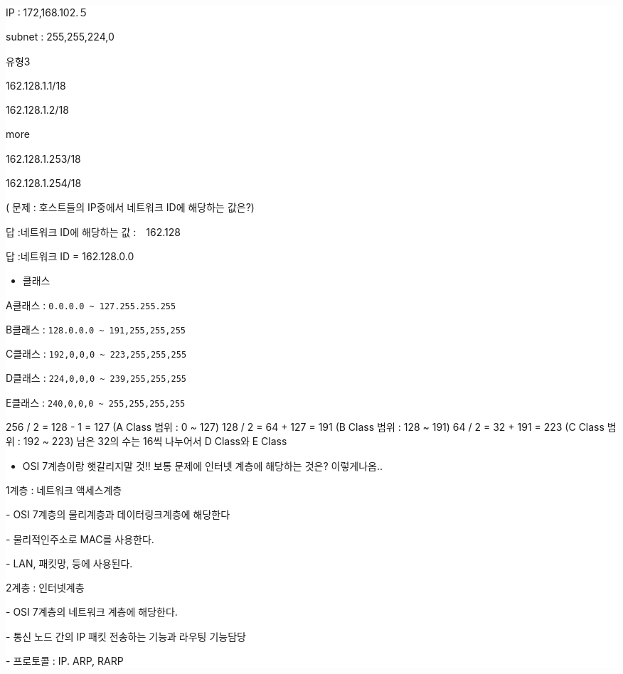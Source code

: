 IP : 172,168.102.５

subnet : 255,255,224,0

 

유형3

162.128.1.1/18

162.128.1.2/18

more

162.128.1.253/18

162.128.1.254/18

( 문제 : 호스트들의 IP중에서 네트워크 ID에 해당하는 값은?)

답 :네트워크 ID에 해당하는 값 :　162.128

답 :네트워크 ID = 162.128.0.0

 
 

* 클래스

A클래스 : `0.0.0.0 ~ 127.255.255.255`

B클래스 : `128.0.0.0 ~ 191,255,255,255`

C클래스 : `192,0,0,0 ~ 223,255,255,255`

D클래스 : `224,0,0,0 ~ 239,255,255,255`

E클래스 : `240,0,0,0 ~ 255,255,255,255`

 

256 / 2 = 128 - 1 = 127 (A Class 범위 : 0 ~ 127)
128 / 2 = 64 + 127 = 191 (B Class 범위 : 128 ~ 191)
64 / 2 = 32 + 191 = 223 (C Class 범위 : 192 ~ 223)
남은 32의 수는 16씩 나누어서 D Class와 E Class

 

 

* OSI 7계층이랑 햇갈리지말 것!! 보통 문제에 인터넷 계층에 해당하는 것은? 이렇게나옴..

1계층 : 네트워크 액세스계층

 \- OSI 7계층의 물리계층과 데이터링크계층에 해당한다

 \- 물리적인주소로 MAC를 사용한다.

 \- LAN, 패킷망, 등에 사용된다.

 

2계층 : 인터넷계층

 \-  OSI 7계층의 네트워크 계층에 해당한다.

 \- 통신 노드 간의 IP 패킷 전송하는 기능과 라우팅 기능담당

 \- 프로토콜 : IP. ARP, RARP
